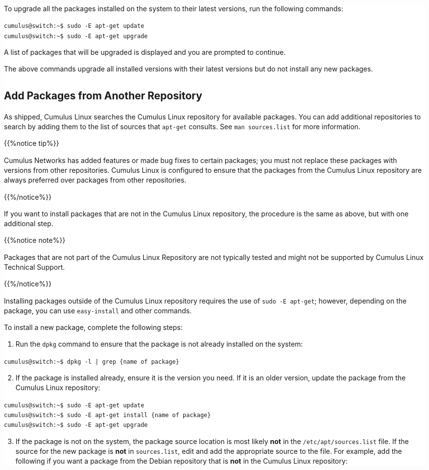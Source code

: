 To upgrade all the packages installed on the system to their latest versions, run the following commands:

```
cumulus@switch:~$ sudo -E apt-get update
cumulus@switch:~$ sudo -E apt-get upgrade
```

A list of packages that will be upgraded is displayed and you are prompted to continue.

The above commands upgrade all installed versions with their latest versions but do not install any new packages.



## Add Packages from Another Repository

As shipped, Cumulus Linux searches the Cumulus Linux repository for available packages. You can add additional repositories to search by adding them to the list of sources that `apt-get` consults. See `man sources.list` for more information.

{{%notice tip%}}

Cumulus Networks has added features or made bug fixes to certain packages; you must not replace these packages with versions from other repositories. Cumulus Linux is configured to ensure that the packages from the Cumulus Linux repository are always preferred over packages from other repositories.

{{%/notice%}}

If you want to install packages that are not in the Cumulus Linux repository, the procedure is the same as above, but with one additional step.

{{%notice note%}}

Packages that are not part of the Cumulus Linux Repository are not typically tested and might not be supported by Cumulus Linux Technical Support.

{{%/notice%}}

Installing packages outside of the Cumulus Linux repository requires the use of `sudo -E apt-get`; however, depending on the package, you can use `easy-install` and other commands.

To install a new package, complete the following steps:

1. Run the `dpkg` command to ensure that the package is not already
    installed on the system:

```
cumulus@switch:~$ dpkg -l | grep {name of package}
```

2. If the package is installed already, ensure it is the version you need. If it is an older version, update the package from the Cumulus Linux repository:

```
cumulus@switch:~$ sudo -E apt-get update
cumulus@switch:~$ sudo -E apt-get install {name of package}
cumulus@switch:~$ sudo -E apt-get upgrade
```

3. If the package is not on the system, the package source location is most likely **not** in the `/etc/apt/sources.list` file. If the source for the new package is **not** in `sources.list`, edit and add the appropriate source to the file. For example, add the following if you want a package from the Debian repository that is **not** in the Cumulus Linux repository:
